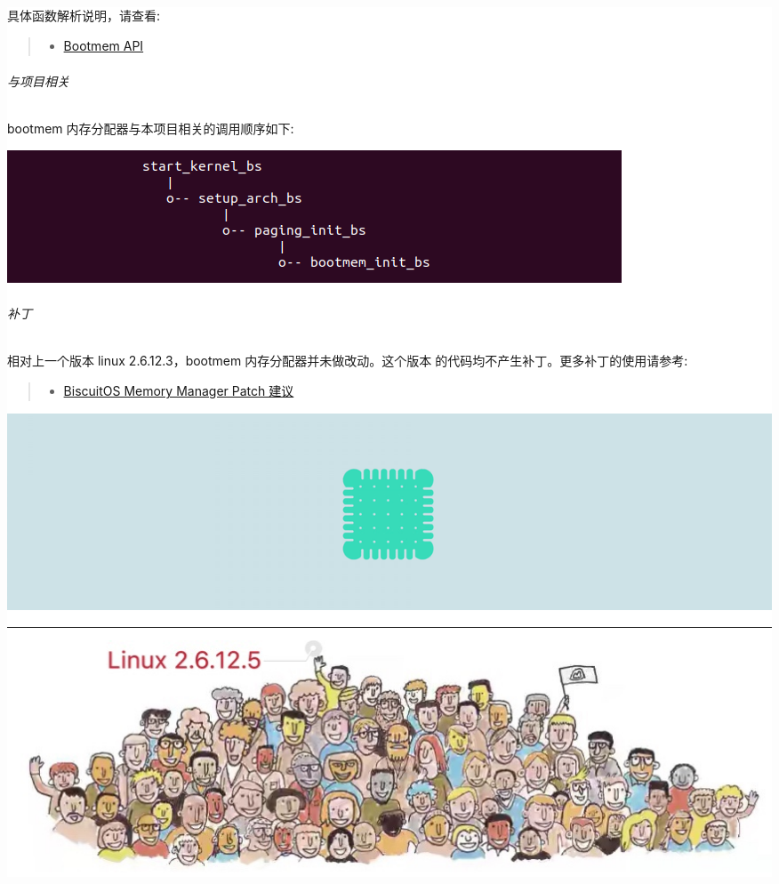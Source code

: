 具体函数解析说明，请查看:

> - [Bootmem API](#K)

###### 与项目相关

bootmem 内存分配器与本项目相关的调用顺序如下:

![](/assets/PDB/RPI/RPI000804.png)

###### 补丁

相对上一个版本 linux 2.6.12.3，bootmem 内存分配器并未做改动。这个版本
的代码均不产生补丁。更多补丁的使用请参考:

> - [BiscuitOS Memory Manager Patch 建议](https://biscuitos.github.io/blog/HISTORY-MMU/#C00033)

![](/assets/PDB/BiscuitOS/kernel/IND000100.png)

----------------------------------------------

<span id="H-linux-2.6.12.5"></span>

![](/assets/PDB/RPI/RPI000790.JPG)
